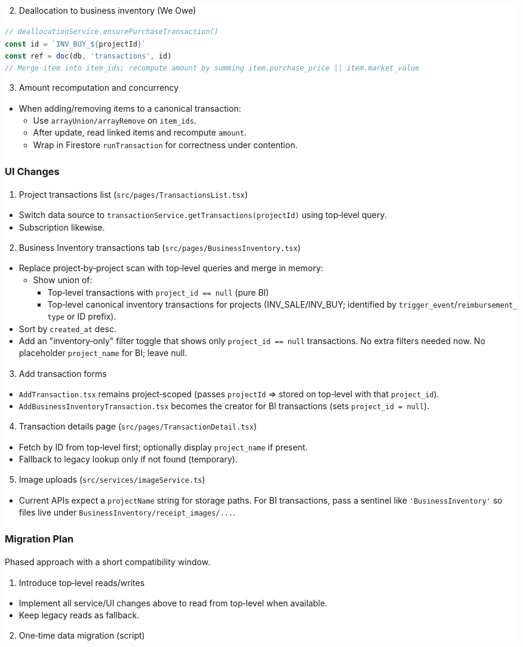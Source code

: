 2) Deallocation to business inventory (We Owe)

```ts
// deallocationService.ensurePurchaseTransaction()
const id = `INV_BUY_${projectId}`
const ref = doc(db, 'transactions', id)
// Merge item into item_ids; recompute amount by summing item.purchase_price || item.market_value
```

3) Amount recomputation and concurrency

- When adding/removing items to a canonical transaction:
  - Use `arrayUnion/arrayRemove` on `item_ids`.
  - After update, read linked items and recompute `amount`.
  - Wrap in Firestore `runTransaction` for correctness under contention.


### UI Changes

1) Project transactions list (`src/pages/TransactionsList.tsx`)
- Switch data source to `transactionService.getTransactions(projectId)` using top‑level query.
- Subscription likewise.

2) Business Inventory transactions tab (`src/pages/BusinessInventory.tsx`)
- Replace project‑by‑project scan with top‑level queries and merge in memory:
  - Show union of:
    - Top‑level transactions with `project_id == null` (pure BI)
    - Top‑level canonical inventory transactions for projects (INV_SALE/INV_BUY; identified by `trigger_event`/`reimbursement_type` or ID prefix).
- Sort by `created_at` desc.
- Add an "inventory‑only" filter toggle that shows only `project_id == null` transactions. No extra filters needed now. No placeholder `project_name` for BI; leave null.

3) Add transaction forms
- `AddTransaction.tsx` remains project‑scoped (passes `projectId` => stored on top‑level with that `project_id`).
- `AddBusinessInventoryTransaction.tsx` becomes the creator for BI transactions (sets `project_id = null`).

4) Transaction details page (`src/pages/TransactionDetail.tsx`)
- Fetch by ID from top‑level first; optionally display `project_name` if present.
- Fallback to legacy lookup only if not found (temporary).

5) Image uploads (`src/services/imageService.ts`)
- Current APIs expect a `projectName` string for storage paths. For BI transactions, pass a sentinel like `'BusinessInventory'` so files live under `BusinessInventory/receipt_images/...`.


### Migration Plan

Phased approach with a short compatibility window.

1) Introduce top‑level reads/writes
- Implement all service/UI changes above to read from top‑level when available.
- Keep legacy reads as fallback.

2) One‑time data migration (script)
